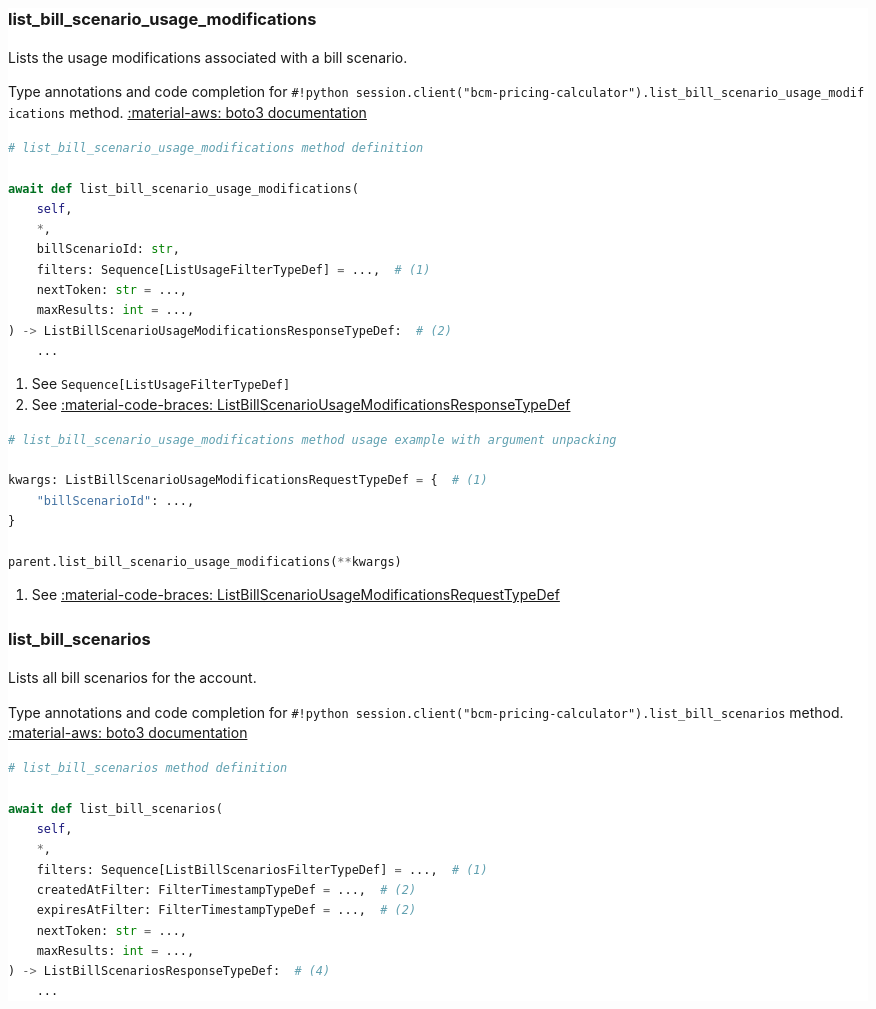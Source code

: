 ### list\_bill\_scenario\_usage\_modifications

Lists the usage modifications associated with a bill scenario.

Type annotations and code completion for `#!python session.client("bcm-pricing-calculator").list_bill_scenario_usage_modifications` method.
[:material-aws: boto3 documentation](https://boto3.amazonaws.com/v1/documentation/api/latest/reference/services/bcm-pricing-calculator.html#BillingandCostManagementPricingCalculator.Client)

```python
# list_bill_scenario_usage_modifications method definition

await def list_bill_scenario_usage_modifications(
    self,
    *,
    billScenarioId: str,
    filters: Sequence[ListUsageFilterTypeDef] = ...,  # (1)
    nextToken: str = ...,
    maxResults: int = ...,
) -> ListBillScenarioUsageModificationsResponseTypeDef:  # (2)
    ...
```

1. See `Sequence[ListUsageFilterTypeDef]`
2. See [:material-code-braces: ListBillScenarioUsageModificationsResponseTypeDef](./type_defs.md#listbillscenariousagemodificationsresponsetypedef)


```python
# list_bill_scenario_usage_modifications method usage example with argument unpacking

kwargs: ListBillScenarioUsageModificationsRequestTypeDef = {  # (1)
    "billScenarioId": ...,
}

parent.list_bill_scenario_usage_modifications(**kwargs)
```

1. See [:material-code-braces: ListBillScenarioUsageModificationsRequestTypeDef](./type_defs.md#listbillscenariousagemodificationsrequesttypedef)

### list\_bill\_scenarios

Lists all bill scenarios for the account.

Type annotations and code completion for `#!python session.client("bcm-pricing-calculator").list_bill_scenarios` method.
[:material-aws: boto3 documentation](https://boto3.amazonaws.com/v1/documentation/api/latest/reference/services/bcm-pricing-calculator.html#BillingandCostManagementPricingCalculator.Client)

```python
# list_bill_scenarios method definition

await def list_bill_scenarios(
    self,
    *,
    filters: Sequence[ListBillScenariosFilterTypeDef] = ...,  # (1)
    createdAtFilter: FilterTimestampTypeDef = ...,  # (2)
    expiresAtFilter: FilterTimestampTypeDef = ...,  # (2)
    nextToken: str = ...,
    maxResults: int = ...,
) -> ListBillScenariosResponseTypeDef:  # (4)
    ...
```
